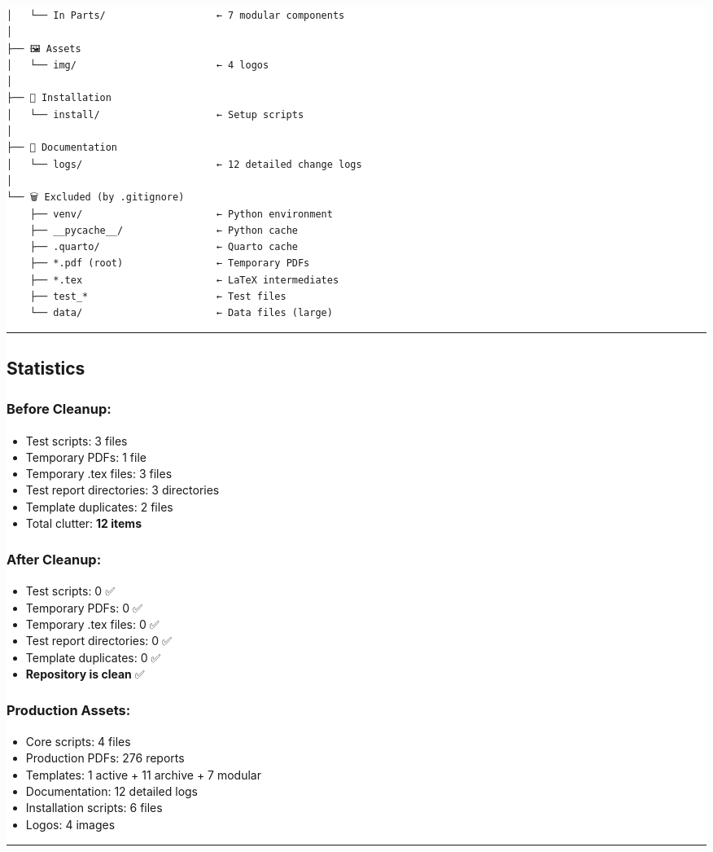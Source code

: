 ```
│   └── In Parts/                   ← 7 modular components
│
├── 🖼️ Assets
│   └── img/                        ← 4 logos
│
├── 🔧 Installation
│   └── install/                    ← Setup scripts
│
├── 📖 Documentation
│   └── logs/                       ← 12 detailed change logs
│
└── 🗑️ Excluded (by .gitignore)
    ├── venv/                       ← Python environment
    ├── __pycache__/                ← Python cache
    ├── .quarto/                    ← Quarto cache
    ├── *.pdf (root)                ← Temporary PDFs
    ├── *.tex                       ← LaTeX intermediates
    ├── test_*                      ← Test files
    └── data/                       ← Data files (large)
```

---

## Statistics

### Before Cleanup:
- Test scripts: 3 files
- Temporary PDFs: 1 file
- Temporary .tex files: 3 files
- Test report directories: 3 directories
- Template duplicates: 2 files
- Total clutter: **12 items**

### After Cleanup:
- Test scripts: 0 ✅
- Temporary PDFs: 0 ✅
- Temporary .tex files: 0 ✅
- Test report directories: 0 ✅
- Template duplicates: 0 ✅
- **Repository is clean** ✅

### Production Assets:
- Core scripts: 4 files
- Production PDFs: 276 reports
- Templates: 1 active + 11 archive + 7 modular
- Documentation: 12 detailed logs
- Installation scripts: 6 files
- Logos: 4 images

---
